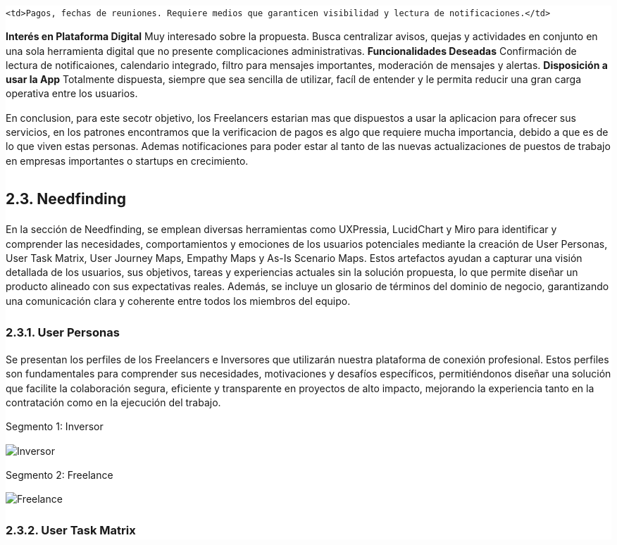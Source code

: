     <td>Pagos, fechas de reuniones. Requiere medios que garanticen visibilidad y lectura de notificaciones.</td>
  </tr>
  <tr>
    <td><strong>Interés en Plataforma Digital</strong></td>
    <td>Muy interesado sobre la propuesta. Busca centralizar avisos, quejas y actividades en conjunto en una sola herramienta digital que no presente complicaciones administrativas.</td>
  </tr>
  <tr>
    <td><strong>Funcionalidades Deseadas</strong></td>
    <td>Confirmación de lectura de notificaiones, calendario integrado, filtro para mensajes importantes, moderación de mensajes y alertas.</td>
  </tr>
  <tr>
    <td><strong>Disposición a usar la App</strong></td>
    <td>Totalmente dispuesta, siempre que sea sencilla de utilizar, facíl de entender y le permita reducir una gran carga operativa entre los usuarios.</td>
  </tr>
</table>

En conclusion, para este secotr objetivo, los Freelancers estarian mas que dispuestos a usar la aplicacion para ofrecer sus servicios, en los patrones encontramos que la verificacion de pagos es algo que requiere mucha importancia, debido a que es de lo que viven estas personas. Ademas notificaciones para poder estar al tanto de las nuevas actualizaciones de puestos de trabajo en empresas importantes o startups en crecimiento.

## 2.3. Needfinding

En la sección de Needfinding, se emplean diversas herramientas como UXPressia, LucidChart y Miro para identificar y comprender las necesidades, comportamientos y emociones de los usuarios potenciales mediante la creación de User Personas, User Task Matrix, User Journey Maps, Empathy Maps y As-Is Scenario Maps. Estos artefactos ayudan a capturar una visión detallada de los usuarios, sus objetivos, tareas y experiencias actuales sin la solución propuesta, lo que permite diseñar un producto alineado con sus expectativas reales. Además, se incluye un glosario de términos del dominio de negocio, garantizando una comunicación clara y coherente entre todos los miembros del equipo.

### 2.3.1. User Personas

Se presentan los perfiles de los Freelancers e Inversores que utilizarán nuestra plataforma de conexión profesional. Estos perfiles son fundamentales para comprender sus necesidades, motivaciones y desafíos específicos, permitiéndonos diseñar una solución que facilite la colaboración segura, eficiente y transparente en proyectos de alto impacto, mejorando la experiencia tanto en la contratación como en la ejecución del trabajo.

Segmento 1: Inversor

![Inversor](Imagenes/Inversor.png)

Segmento 2: Freelance

![Freelance](Imagenes/Freelance.png)

### 2.3.2. User Task Matrix
